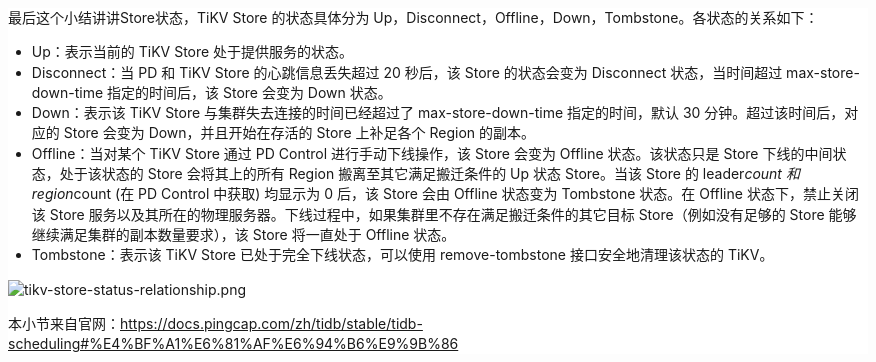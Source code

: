 最后这个小结讲讲Store状态，TiKV Store 的状态具体分为 Up，Disconnect，Offline，Down，Tombstone。各状态的关系如下：

- Up：表示当前的 TiKV Store 处于提供服务的状态。
- Disconnect：当 PD 和 TiKV Store 的心跳信息丢失超过 20 秒后，该 Store 的状态会变为 Disconnect 状态，当时间超过 max-store-down-time 指定的时间后，该 Store 会变为 Down 状态。
- Down：表示该 TiKV Store 与集群失去连接的时间已经超过了 max-store-down-time 指定的时间，默认 30 分钟。超过该时间后，对应的 Store 会变为 Down，并且开始在存活的 Store 上补足各个 Region 的副本。
- Offline：当对某个 TiKV Store 通过 PD Control 进行手动下线操作，该 Store 会变为 Offline 状态。该状态只是 Store 下线的中间状态，处于该状态的 Store 会将其上的所有 Region 搬离至其它满足搬迁条件的 Up 状态 Store。当该 Store 的 leader*count 和 region*count (在 PD Control 中获取) 均显示为 0 后，该 Store 会由 Offline 状态变为 Tombstone 状态。在 Offline 状态下，禁止关闭该 Store 服务以及其所在的物理服务器。下线过程中，如果集群里不存在满足搬迁条件的其它目标 Store（例如没有足够的 Store 能够继续满足集群的副本数量要求），该 Store 将一直处于 Offline 状态。
- Tombstone：表示该 TiKV Store 已处于完全下线状态，可以使用 remove-tombstone 接口安全地清理该状态的 TiKV。 

![tikv-store-status-relationship.png](https://tidb-blog.oss-cn-beijing.aliyuncs.com/media/tikv-store-status-relationship-1650348400943.png)

本小节来自官网：https://docs.pingcap.com/zh/tidb/stable/tidb-scheduling#%E4%BF%A1%E6%81%AF%E6%94%B6%E9%9B%86